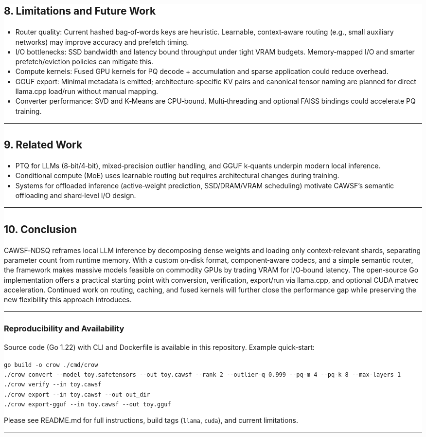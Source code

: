 
## 8. Limitations and Future Work

- Router quality: Current hashed bag‑of‑words keys are heuristic. Learnable, context‑aware routing (e.g., small auxiliary networks) may improve accuracy and prefetch timing.
- I/O bottlenecks: SSD bandwidth and latency bound throughput under tight VRAM budgets. Memory‑mapped I/O and smarter prefetch/eviction policies can mitigate this.
- Compute kernels: Fused GPU kernels for PQ decode + accumulation and sparse application could reduce overhead.
- GGUF export: Minimal metadata is emitted; architecture‑specific KV pairs and canonical tensor naming are planned for direct llama.cpp load/run without manual mapping.
- Converter performance: SVD and K‑Means are CPU‑bound. Multi‑threading and optional FAISS bindings could accelerate PQ training.

---

## 9. Related Work

- PTQ for LLMs (8‑bit/4‑bit), mixed‑precision outlier handling, and GGUF k‑quants underpin modern local inference.
- Conditional compute (MoE) uses learnable routing but requires architectural changes during training.
- Systems for offloaded inference (active‑weight prediction, SSD/DRAM/VRAM scheduling) motivate CAWSF’s semantic offloading and shard‑level I/O design.

---

## 10. Conclusion

CAWSF‑NDSQ reframes local LLM inference by decomposing dense weights and loading only context‑relevant shards, separating parameter count from runtime memory. With a custom on‑disk format, component‑aware codecs, and a simple semantic router, the framework makes massive models feasible on commodity GPUs by trading VRAM for I/O‑bound latency. The open‑source Go implementation offers a practical starting point with conversion, verification, export/run via llama.cpp, and optional CUDA matvec acceleration. Continued work on routing, caching, and fused kernels will further close the performance gap while preserving the new flexibility this approach introduces.

---

### Reproducibility and Availability

Source code (Go 1.22) with CLI and Dockerfile is available in this repository. Example quick‑start:

```
go build -o crow ./cmd/crow
./crow convert --model toy.safetensors --out toy.cawsf --rank 2 --outlier-q 0.999 --pq-m 4 --pq-k 8 --max-layers 1
./crow verify --in toy.cawsf
./crow export --in toy.cawsf --out out_dir
./crow export-gguf --in toy.cawsf --out toy.gguf
```

Please see README.md for full instructions, build tags (`llama`, `cuda`), and current limitations.

---